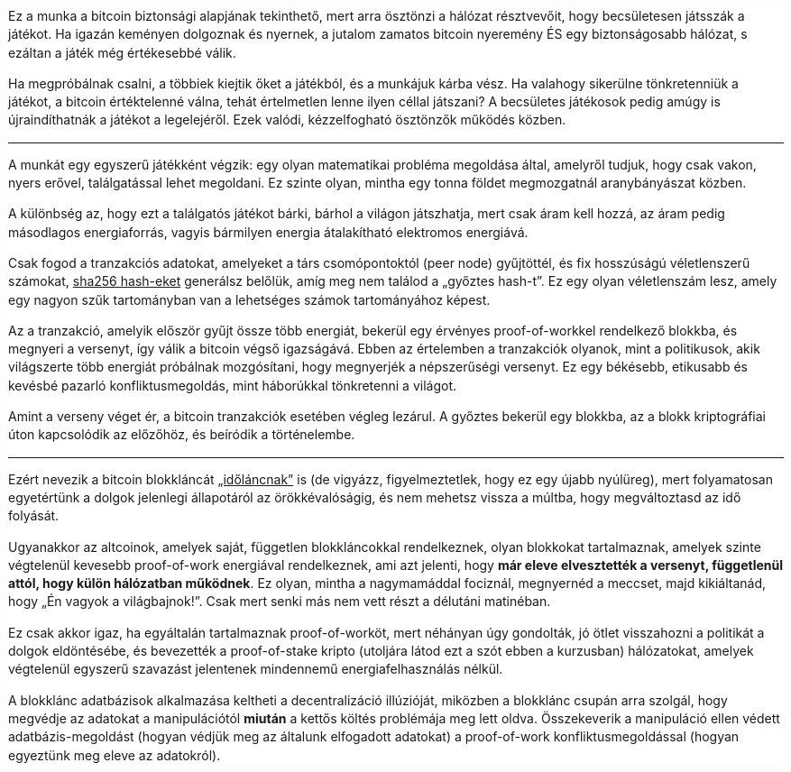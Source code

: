 Ez a munka a bitcoin biztonsági alapjának tekinthető, mert arra ösztönzi a hálózat résztvevőit, hogy becsületesen játsszák a játékot. Ha igazán keményen dolgoznak és nyernek, a jutalom zamatos bitcoin nyeremény ÉS egy biztonságosabb hálózat, s ezáltan a játék még értékesebbé válik.

Ha megpróbálnak csalni, a többiek kiejtik őket a játékból, és a munkájuk kárba vész. Ha valahogy sikerülne tönkretenniük a játékot, a bitcoin értéktelenné válna, tehát értelmetlen lenne ilyen céllal játszani? A becsületes játékosok pedig amúgy is újraindíthatnák a játékot a legelejéről. Ezek valódi, kézzelfogható ösztönzők működés közben.

---

A munkát egy egyszerű játékként végzik: egy olyan matematikai probléma megoldása által, amelyről tudjuk, hogy csak vakon, nyers erővel, találgatással lehet megoldani. Ez szinte olyan, mintha egy tonna földet megmozgatnál aranybányászat közben.

A különbség az, hogy ezt a találgatós játékot bárki, bárhol a világon játszhatja, mert csak áram kell hozzá, az áram pedig másodlagos energiaforrás, vagyis bármilyen energia átalakítható elektromos energiává.

Csak fogod a tranzakciós adatokat, amelyeket a társ csomópontoktól (peer node) gyűjtöttél, és fix hosszúságú véletlenszerű számokat, [sha256 hash-eket](https://en.wikipedia.org/wiki/SHA-2) generálsz belőlük, amíg meg nem találod a „győztes hash-t”. Ez egy olyan véletlenszám lesz, amely egy nagyon szűk tartományban van a lehetséges számok tartományához képest.

Az a tranzakció, amelyik először gyűjt össze több energiát, bekerül egy érvényes proof-of-workkel rendelkező blokkba, és megnyeri a versenyt, így válik a bitcoin végső igazságává. Ebben az értelemben a tranzakciók olyanok, mint a politikusok, akik világszerte több energiát próbálnak mozgósítani, hogy megnyerjék a népszerűségi versenyt. Ez egy békésebb, etikusabb és kevésbé pazarló konfliktusmegoldás, mint háborúkkal tönkretenni a világot.

Amint a verseny véget ér, a bitcoin tranzakciók esetében végleg lezárul. A győztes bekerül egy blokkba, az a blokk kriptográfiai úton kapcsolódik az előzőhöz, és beíródik a történelembe.

---

Ezért nevezik a bitcoin blokkláncát [„időláncnak”](https://dergigi.com/2021/01/14/bitcoin-is-time) is (de vigyázz, figyelmeztetlek, hogy ez egy újabb nyúlüreg), mert folyamatosan egyetértünk a dolgok jelenlegi állapotáról az örökkévalóságig, és nem mehetsz vissza a múltba, hogy megváltoztasd az idő folyását.

Ugyanakkor az altcoinok, amelyek saját, független blokkláncokkal rendelkeznek, olyan blokkokat tartalmaznak, amelyek szinte végtelenül kevesebb proof-of-work energiával rendelkeznek, ami azt jelenti, hogy **már eleve elvesztették a versenyt, függetlenül attól, hogy külön hálózatban működnek**. Ez olyan, mintha a nagymamáddal fociznál, megnyernéd a meccset, majd kikiáltanád, hogy „Én vagyok a világbajnok!”. Csak mert senki más nem vett részt a délutáni matinéban.

Ez csak akkor igaz, ha egyáltalán tartalmaznak proof-of-worköt, mert néhányan úgy gondolták, jó ötlet visszahozni a politikát a dolgok eldöntésébe, és bevezették a proof-of-stake kripto (utoljára látod ezt a szót ebben a kurzusban) hálózatokat, amelyek végtelenül egyszerű szavazást jelentenek mindennemű energiafelhasználás nélkül.

A blokklánc adatbázisok alkalmazása keltheti a decentralizáció illúzióját, miközben a blokklánc csupán arra szolgál, hogy megvédje az adatokat a manipulációtól **miután** a kettős költés problémája meg lett oldva. Összekeverik a manipuláció ellen védett adatbázis-megoldást (hogyan védjük meg az általunk elfogadott adatokat) a proof-of-work konfliktusmegoldással (hogyan egyeztünk meg eleve az adatokról).
